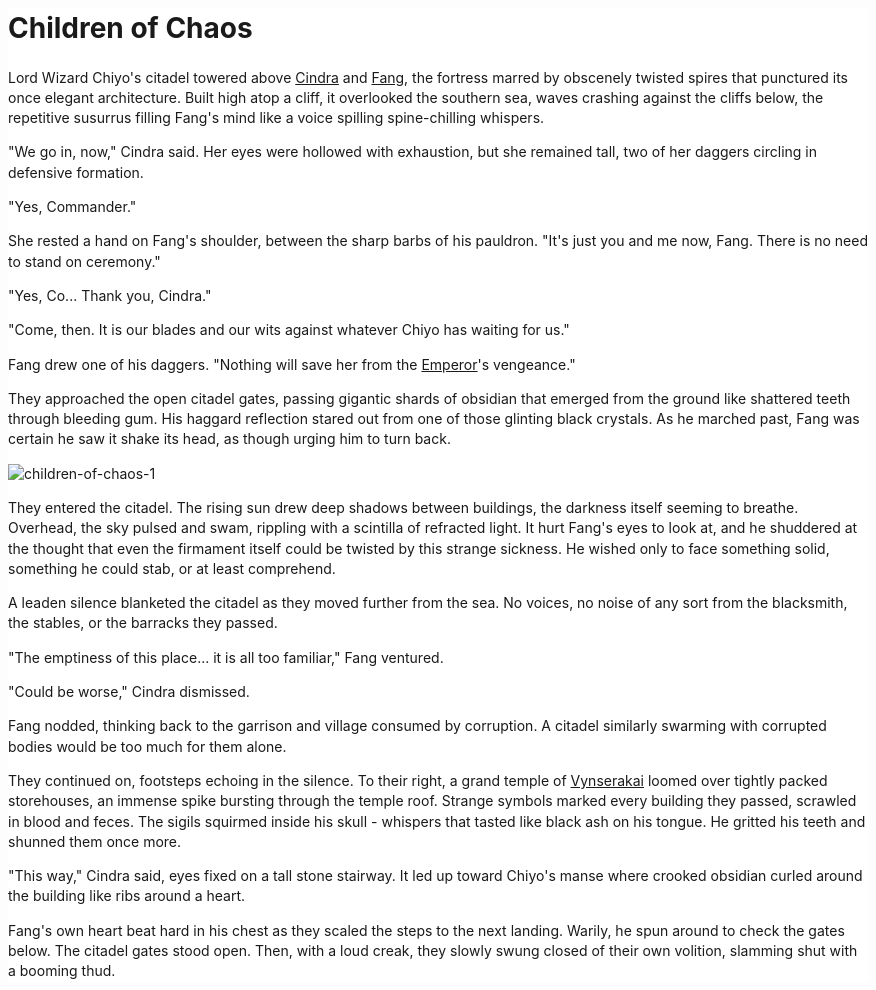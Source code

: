 # Children of Chaos

Lord Wizard Chiyo's citadel towered above [Cindra](../../heroes-of-rathe/cindra-about.md) and [Fang](../../heroes-of-rathe/fang-about.md), the fortress marred by obscenely twisted spires that punctured its once elegant architecture. Built high atop a cliff, it overlooked the southern sea, waves crashing against the cliffs below, the repetitive susurrus filling Fang's mind like a voice spilling spine-chilling whispers.

"We go in, now," Cindra said. Her eyes were hollowed with exhaustion, but she remained tall, two of her daggers circling in defensive formation.

"Yes, Commander."

She rested a hand on Fang's shoulder, between the sharp barbs of his pauldron. "It's just you and me now, Fang. There is no need to stand on ceremony."

"Yes, Co... Thank you, Cindra."

"Come, then. It is our blades and our wits against whatever Chiyo has waiting for us."

Fang drew one of his daggers. "Nothing will save her from the [Emperor](../../heroes-of-rathe/emperor-about.md)'s vengeance."

They approached the open citadel gates, passing gigantic shards of obsidian that emerged from the ground like shattered teeth through bleeding gum. His haggard reflection stared out from one of those glinting black crystals. As he marched past, Fang was certain he saw it shake its head, as though urging him to turn back.

<img src="https://d2hl7maqck52px.cloudfront.net/main-story/17-the-hunted/children-of-chaos-1.webp" alt="children-of-chaos-1" class="center" />

They entered the citadel. The rising sun drew deep shadows between buildings, the darkness itself seeming to breathe. Overhead, the sky pulsed and swam, rippling with a scintilla of refracted light. It hurt Fang's eyes to look at, and he shuddered at the thought that even the firmament itself could be twisted by this strange sickness. He wished only to face something solid, something he could stab, or at least comprehend.

A leaden silence blanketed the citadel as they moved further from the sea. No voices, no noise of any sort from the blacksmith, the stables, or the barracks they passed.

"The emptiness of this place... it is all too familiar," Fang ventured.

"Could be worse," Cindra dismissed.

Fang nodded, thinking back to the garrison and village consumed by corruption. A citadel similarly swarming with corrupted bodies would be too much for them alone.

They continued on, footsteps echoing in the silence. To their right, a grand temple of [Vynserakai](../../world-of-rathe/volcor/welcome-to-volcor.md) loomed over tightly packed storehouses, an immense spike bursting through the temple roof. Strange symbols marked every building they passed, scrawled in blood and feces. The sigils squirmed inside his skull - whispers that tasted like black ash on his tongue. He gritted his teeth and shunned them once more.

"This way," Cindra said, eyes fixed on a tall stone stairway. It led up toward Chiyo's manse where crooked obsidian curled around the building like ribs around a heart.

Fang's own heart beat hard in his chest as they scaled the steps to the next landing. Warily, he spun around to check the gates below. The citadel gates stood open. Then, with a loud creak, they slowly swung closed of their own volition, slamming shut with a booming thud.
